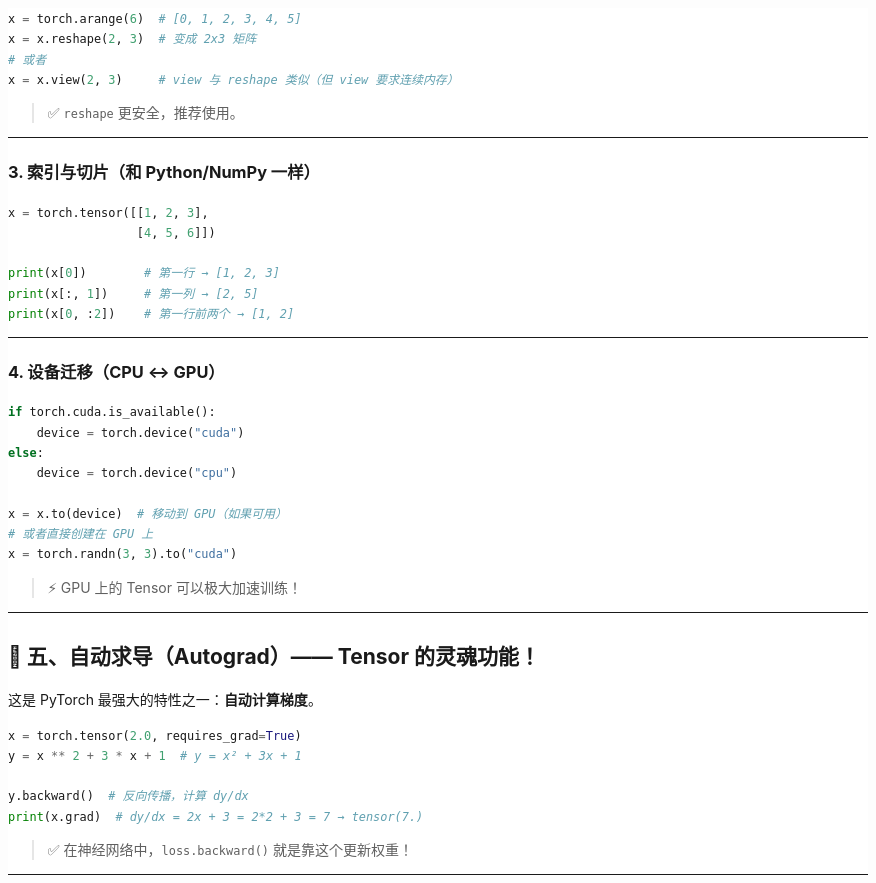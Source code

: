 ```python
x = torch.arange(6)  # [0, 1, 2, 3, 4, 5]
x = x.reshape(2, 3)  # 变成 2x3 矩阵
# 或者
x = x.view(2, 3)     # view 与 reshape 类似（但 view 要求连续内存）
```

> ✅ `reshape` 更安全，推荐使用。

---

### 3. 索引与切片（和 Python/NumPy 一样）

```python
x = torch.tensor([[1, 2, 3],
                  [4, 5, 6]])

print(x[0])        # 第一行 → [1, 2, 3]
print(x[:, 1])     # 第一列 → [2, 5]
print(x[0, :2])    # 第一行前两个 → [1, 2]
```

---

### 4. 设备迁移（CPU ↔ GPU）

```python
if torch.cuda.is_available():
    device = torch.device("cuda")
else:
    device = torch.device("cpu")

x = x.to(device)  # 移动到 GPU（如果可用）
# 或者直接创建在 GPU 上
x = torch.randn(3, 3).to("cuda")
```

> ⚡ GPU 上的 Tensor 可以极大加速训练！

---

## 🔁 五、自动求导（Autograd）—— Tensor 的灵魂功能！

这是 PyTorch 最强大的特性之一：**自动计算梯度**。

```python
x = torch.tensor(2.0, requires_grad=True)
y = x ** 2 + 3 * x + 1  # y = x² + 3x + 1

y.backward()  # 反向传播，计算 dy/dx
print(x.grad)  # dy/dx = 2x + 3 = 2*2 + 3 = 7 → tensor(7.)
```

> ✅ 在神经网络中，`loss.backward()` 就是靠这个更新权重！

---
